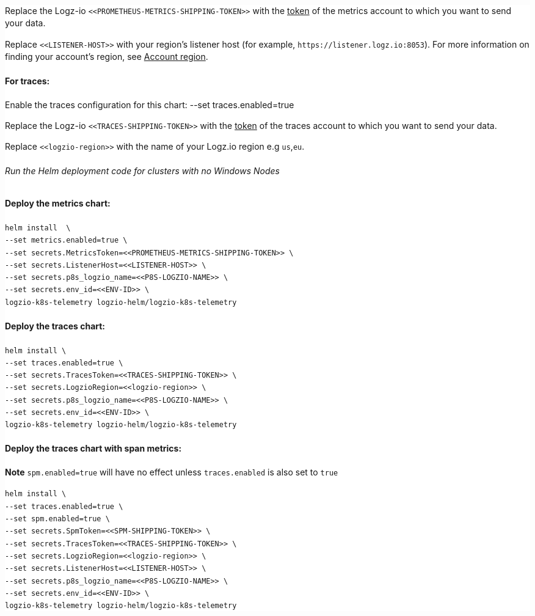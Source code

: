 Replace the Logz-io `<<PROMETHEUS-METRICS-SHIPPING-TOKEN>>` with the [token](https://app.logz.io/#/dashboard/settings/manage-tokens/data-shipping) of the metrics account to which you want to send your data.

Replace `<<LISTENER-HOST>>` with your region’s listener host (for example, `https://listener.logz.io:8053`). For more information on finding your account’s region, see [Account region](https://docs.logz.io/user-guide/accounts/account-region.html).

#### For traces:
Enable the traces configuration for this chart: --set traces.enabled=true

Replace the Logz-io `<<TRACES-SHIPPING-TOKEN>>` with the [token](https://app.logz.io/#/dashboard/settings/manage-tokens/data-shipping) of the traces account to which you want to send your data.

Replace `<<logzio-region>>` with the name of your Logz.io region e.g `us`,`eu`.



###### Run the Helm deployment code for clusters with no Windows Nodes

#### Deploy the metrics chart:
```
helm install  \
--set metrics.enabled=true \
--set secrets.MetricsToken=<<PROMETHEUS-METRICS-SHIPPING-TOKEN>> \
--set secrets.ListenerHost=<<LISTENER-HOST>> \
--set secrets.p8s_logzio_name=<<P8S-LOGZIO-NAME>> \
--set secrets.env_id=<<ENV-ID>> \
logzio-k8s-telemetry logzio-helm/logzio-k8s-telemetry
```

#### Deploy the traces chart:
```
helm install \
--set traces.enabled=true \
--set secrets.TracesToken=<<TRACES-SHIPPING-TOKEN>> \
--set secrets.LogzioRegion=<<logzio-region>> \
--set secrets.p8s_logzio_name=<<P8S-LOGZIO-NAME>> \
--set secrets.env_id=<<ENV-ID>> \
logzio-k8s-telemetry logzio-helm/logzio-k8s-telemetry
```

#### Deploy the traces chart with span metrics:
**Note** `spm.enabled=true` will have no effect unless `traces.enabled` is also set to `true`
```
helm install \
--set traces.enabled=true \
--set spm.enabled=true \
--set secrets.SpmToken=<<SPM-SHIPPING-TOKEN>> \
--set secrets.TracesToken=<<TRACES-SHIPPING-TOKEN>> \
--set secrets.LogzioRegion=<<logzio-region>> \
--set secrets.ListenerHost=<<LISTENER-HOST>> \
--set secrets.p8s_logzio_name=<<P8S-LOGZIO-NAME>> \
--set secrets.env_id=<<ENV-ID>> \
logzio-k8s-telemetry logzio-helm/logzio-k8s-telemetry
```
